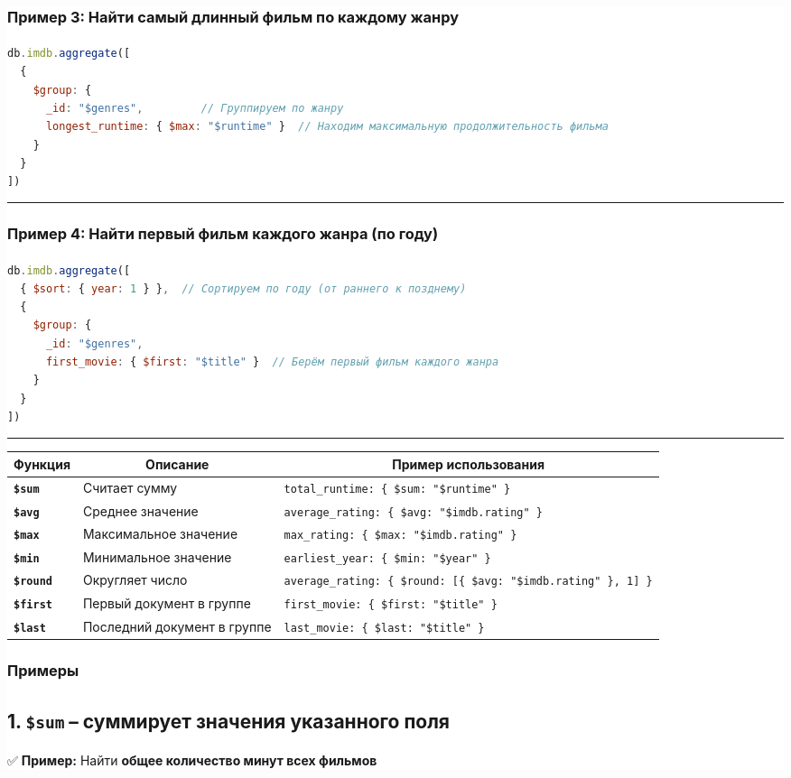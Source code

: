 
### **Пример 3: Найти самый длинный фильм по каждому жанру**  
```javascript
db.imdb.aggregate([
  {
    $group: {
      _id: "$genres",         // Группируем по жанру
      longest_runtime: { $max: "$runtime" }  // Находим максимальную продолжительность фильма
    }
  }
])
```

---

### **Пример 4: Найти первый фильм каждого жанра (по году)**
```javascript
db.imdb.aggregate([
  { $sort: { year: 1 } },  // Сортируем по году (от раннего к позднему)
  {
    $group: {
      _id: "$genres",      
      first_movie: { $first: "$title" }  // Берём первый фильм каждого жанра
    }
  }
])
```


---

| Функция       | Описание                    | Пример использования                                        |
|---------------|-----------------------------|-------------------------------------------------------------|
| **`$sum`**    | Считает сумму               |  `total_runtime: { $sum: "$runtime" }`                      |
| **`$avg`**    | Среднее значение            | `average_rating: { $avg: "$imdb.rating" }`                  |
| **`$max`**    | Максимальное значение       | `max_rating: { $max: "$imdb.rating" }`                      |
| **`$min`**    | Минимальное значение        | `earliest_year: { $min: "$year" }`                          |
| **`$round`**  | Округляет число             | `average_rating: { $round: [{ $avg: "$imdb.rating" }, 1] }` |
| **`$first`**  | Первый документ в группе    | `first_movie: { $first: "$title" }`                         |
| **`$last`**   | Последний документ в группе | `last_movie: { $last: "$title" }`                           |

### **Примеры**  

## **1. `$sum`** – суммирует значения указанного поля  
✅ **Пример:** Найти **общее количество минут всех фильмов**  
